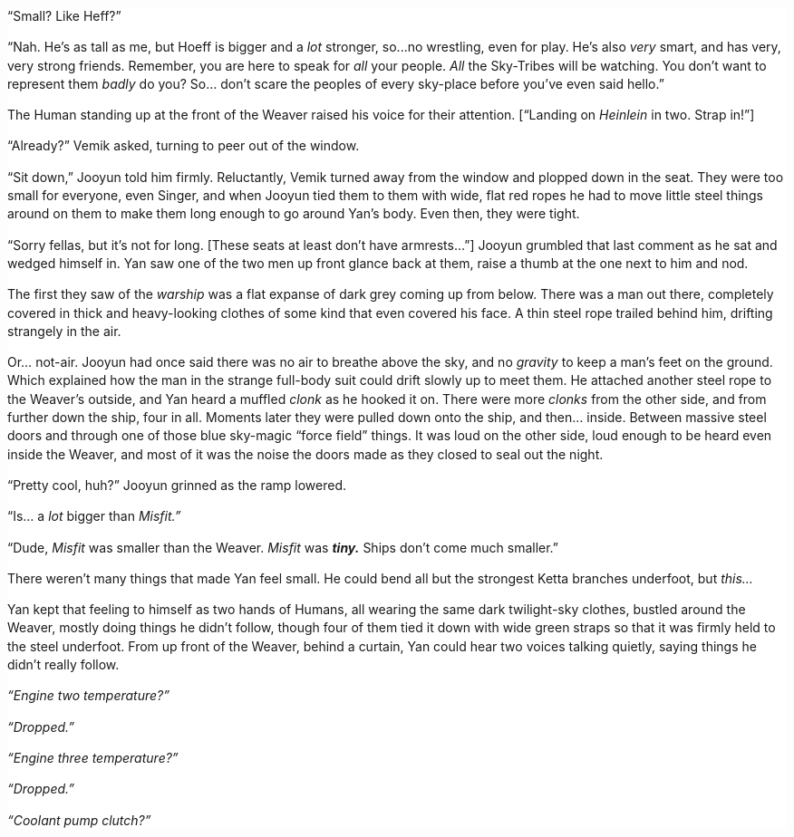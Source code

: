 “Small? Like Heff?”

“Nah. He’s as tall as me, but Hoeff is bigger and a *lot* stronger, so...no wrestling, even for play. He’s also *very* smart, and has very, very strong friends. Remember, you are here to speak for *all* your people. *All* the Sky-Tribes will be watching. You don’t want to represent them *badly* do you? So… don’t scare the peoples of every sky-place before you’ve even said hello.”

The Human standing up at the front of the Weaver raised his voice for their attention. [“Landing on *Heinlein* in two. Strap in!”]

“Already?” Vemik asked, turning to peer out of the window.

“Sit down,” Jooyun told him firmly. Reluctantly, Vemik turned away from the window and plopped down in the seat. They were too small for everyone, even Singer, and when Jooyun tied them to them with wide, flat red ropes he had to move little steel things around on them to make them long enough to go around Yan’s body. Even then, they were tight.

“Sorry fellas, but it’s not for long. [These seats at least don’t have armrests...”] Jooyun grumbled that last comment as he sat and wedged himself in. Yan saw one of the two men up front glance back at them, raise a thumb at the one next to him and nod.

The first they saw of the *warship* was a flat expanse of dark grey coming up from below. There was a man out there, completely covered in thick and heavy-looking clothes of some kind that even covered his face. A thin steel rope trailed behind him, drifting strangely in the air.

Or… not-air. Jooyun had once said there was no air to breathe above the sky, and no *gravity* to keep a man’s feet on the ground. Which explained how the man in the strange full-body suit could drift slowly up to meet them. He attached another steel rope to the Weaver’s outside, and Yan heard a muffled *clonk* as he hooked it on. There were more *clonks* from the other side, and from further down the ship, four in all.  Moments later they were pulled down onto the ship, and then… inside. Between massive steel doors and through one of those blue sky-magic “force field” things. It was loud on the other side, loud enough to be heard even inside the Weaver, and most of it was the noise the doors made as they closed to seal out the night.

“Pretty cool, huh?” Jooyun grinned as the ramp lowered.

“Is… a *lot* bigger than *Misfit.”*

“Dude, *Misfit* was smaller than the Weaver. *Misfit* was ***tiny.***  Ships don’t come much smaller.”

There weren’t many things that made Yan feel small. He could bend all but the strongest Ketta branches underfoot, but *this…*

Yan kept that feeling to himself as two hands of Humans, all wearing the same dark twilight-sky clothes, bustled around the Weaver, mostly doing things he didn’t follow, though four of them tied it down with wide green straps so that it was firmly held to the steel underfoot. From up front of the Weaver, behind a curtain, Yan could hear two voices talking quietly, saying things he didn’t really follow.

*“Engine two temperature?”*

*“Dropped.”*

*“Engine three temperature?”*

*“Dropped.”*

*“Coolant pump clutch?”*
